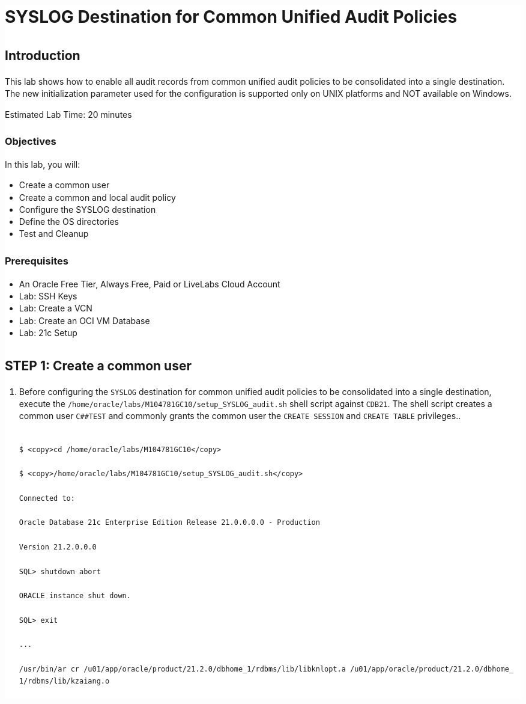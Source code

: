 # SYSLOG Destination for Common Unified Audit Policies

## Introduction
This lab shows how to enable all audit records from common unified audit policies to be consolidated into a single destination. The new initialization parameter used for the configuration is supported only on UNIX platforms and NOT available on Windows.

Estimated Lab Time: 20 minutes

### Objectives
In this lab, you will:
* Create a common user
* Create a common and local audit policy
* Configure the SYSLOG destination
* Define the OS directories
* Test and Cleanup

### Prerequisites

* An Oracle Free Tier, Always Free, Paid or LiveLabs Cloud Account
* Lab: SSH Keys
* Lab: Create a VCN
* Lab: Create an OCI VM Database
* Lab: 21c Setup


## **STEP 1:** Create a common user

1. Before configuring the `SYSLOG` destination for common unified audit policies to be consolidated into a single destination, execute the `/home/oracle/labs/M104781GC10/setup_SYSLOG_audit.sh` shell script against `CDB21`. The shell script creates a common user `C##TEST` and commonly grants the common user the `CREATE SESSION` and `CREATE TABLE` privileges..  

  
    ```
    
    $ <copy>cd /home/oracle/labs/M104781GC10</copy>
    
    $ <copy>/home/oracle/labs/M104781GC10/setup_SYSLOG_audit.sh</copy>
    
    Connected to:
    
    Oracle Database 21c Enterprise Edition Release 21.0.0.0.0 - Production
    
    Version 21.2.0.0.0
    
    SQL> shutdown abort
    
    ORACLE instance shut down.
    
    SQL> exit
    
    ...
  
    /usr/bin/ar cr /u01/app/oracle/product/21.2.0/dbhome_1/rdbms/lib/libknlopt.a /u01/app/oracle/product/21.2.0/dbhome_1/rdbms/lib/kzaiang.o
    